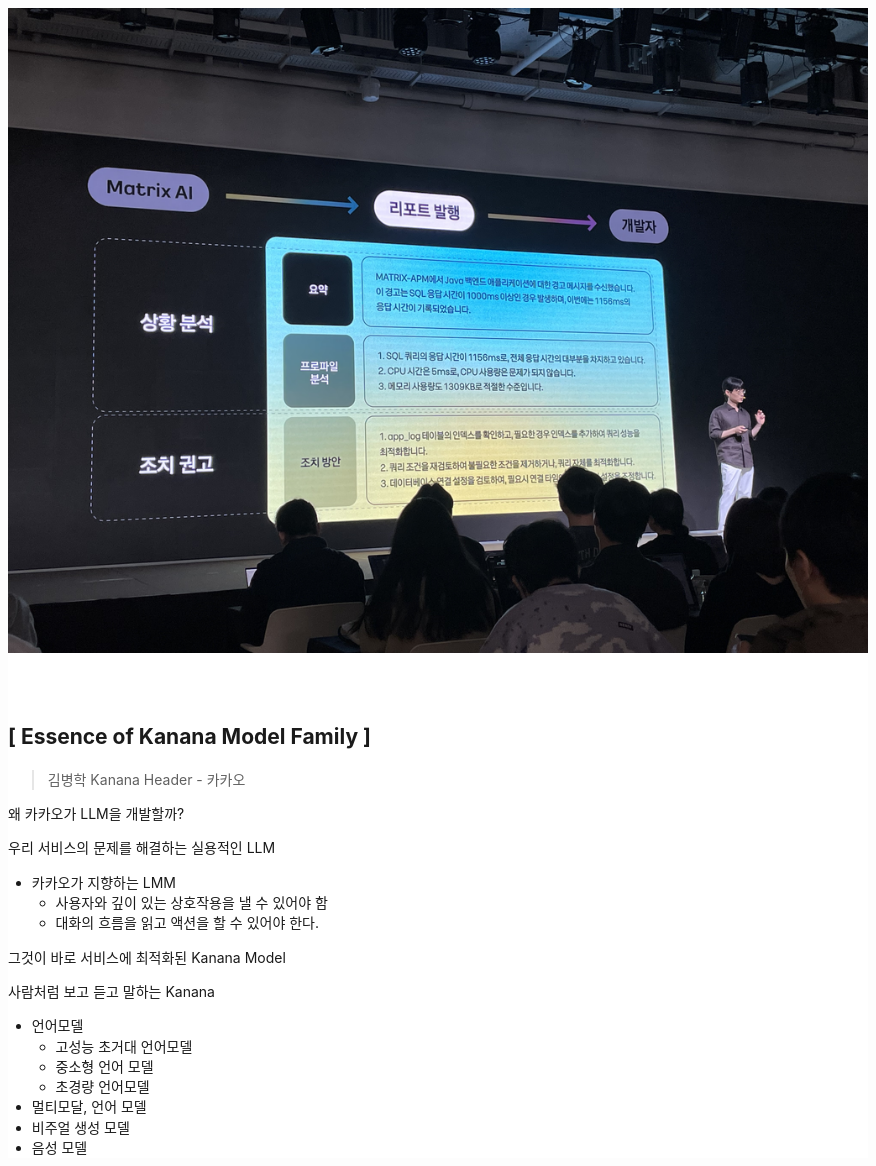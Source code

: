 ![](3.jpeg)

<br/>

## [ Essence of Kanana Model Family ]

> 김병학 Kanana Header - 카카오

왜 카카오가 LLM을 개발할까?

우리 서비스의 문제를 해결하는 실용적인 LLM

- 카카오가 지향하는 LMM
  - 사용자와 깊이 있는 상호작용을 낼 수 있어야 함
  - 대화의 흐름을 읽고 액션을 할 수 있어야 한다.

그것이 바로 서비스에 최적화된 Kanana Model

사람처럼 보고 듣고 말하는 Kanana

- 언어모델
    - 고성능 초거대 언어모델
    - 중소형 언어 모델
    - 초경량 언어모델
- 멀티모달, 언어 모델
- 비주얼 생성 모델
- 음성 모델
